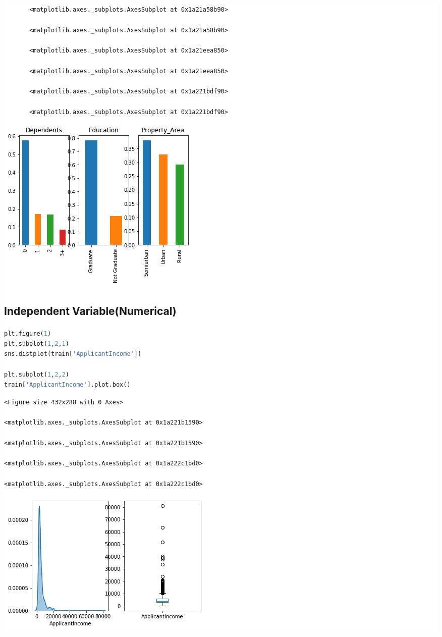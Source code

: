            <matplotlib.axes._subplots.AxesSubplot at 0x1a21a58b90>

           <matplotlib.axes._subplots.AxesSubplot at 0x1a21a58b90>

           <matplotlib.axes._subplots.AxesSubplot at 0x1a21eea850>

           <matplotlib.axes._subplots.AxesSubplot at 0x1a21eea850>

           <matplotlib.axes._subplots.AxesSubplot at 0x1a221bdf90>

           <matplotlib.axes._subplots.AxesSubplot at 0x1a221bdf90>

![png](/loanPredictiongraphs/output_25_7.png)

## Independent Variable(Numerical)

```python
plt.figure(1)
plt.subplot(1,2,1)
sns.distplot(train['ApplicantIncome'])

plt.subplot(1,2,2)
train['ApplicantIncome'].plot.box()
```

    <Figure size 432x288 with 0 Axes>

    <matplotlib.axes._subplots.AxesSubplot at 0x1a221b1590>

    <matplotlib.axes._subplots.AxesSubplot at 0x1a221b1590>

    <matplotlib.axes._subplots.AxesSubplot at 0x1a222c1bd0>
    
    <matplotlib.axes._subplots.AxesSubplot at 0x1a222c1bd0>


![png](/loanPredictiongraphs/output_27_5.png)

